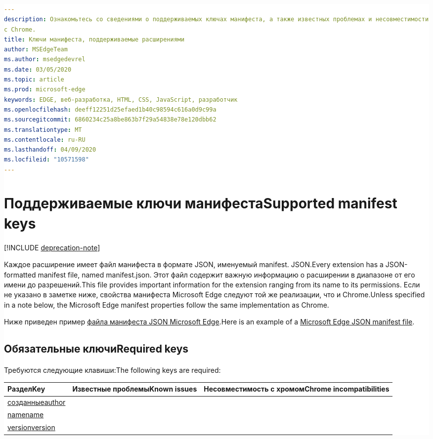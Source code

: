 ```yaml
---
description: Ознакомьтесь со сведениями о поддерживаемых ключах манифеста, а также известных проблемах и несовместимости с Chrome.
title: Ключи манифеста, поддерживаемые расширениями
author: MSEdgeTeam
ms.author: msedgedevrel
ms.date: 03/05/2020
ms.topic: article
ms.prod: microsoft-edge
keywords: EDGE, веб-разработка, HTML, CSS, JavaScript, разработчик
ms.openlocfilehash: deeff12251d25efaed1b40c98594c616a0d9c99a
ms.sourcegitcommit: 6860234c25a8be863b7f29a54838e78e120dbb62
ms.translationtype: MT
ms.contentlocale: ru-RU
ms.lasthandoff: 04/09/2020
ms.locfileid: "10571598"
---
```

# <span data-ttu-id="da021-104">Поддерживаемые ключи манифеста</span><span class="sxs-lookup"><span data-stu-id="da021-104">Supported manifest keys</span></span>  

[!INCLUDE [deprecation-note](../includes/deprecation-note.md)]  

<span data-ttu-id="da021-105">Каждое расширение имеет файл манифеста в формате JSON, именуемый manifest. JSON.</span><span class="sxs-lookup"><span data-stu-id="da021-105">Every extension has a JSON-formatted manifest file, named manifest.json.</span></span> <span data-ttu-id="da021-106">Этот файл содержит важную информацию о расширении в диапазоне от его имени до разрешений.</span><span class="sxs-lookup"><span data-stu-id="da021-106">This file provides important information for the extension ranging from its name to its permissions.</span></span> <span data-ttu-id="da021-107">Если не указано в заметке ниже, свойства манифеста Microsoft Edge следуют той же реализации, что и Chrome.</span><span class="sxs-lookup"><span data-stu-id="da021-107">Unless specified in a note below, the Microsoft Edge manifest properties follow the same implementation as Chrome.</span></span>

<span data-ttu-id="da021-108">Ниже приведен пример [файла манифеста JSON Microsoft Edge](./supported-manifest-keys/json-manifest-example.md).</span><span class="sxs-lookup"><span data-stu-id="da021-108">Here is an example of a [Microsoft Edge JSON manifest file](./supported-manifest-keys/json-manifest-example.md).</span></span>

## <span data-ttu-id="da021-109">Обязательные ключи</span><span class="sxs-lookup"><span data-stu-id="da021-109">Required keys</span></span>

<span data-ttu-id="da021-110">Требуются следующие клавиши:</span><span class="sxs-lookup"><span data-stu-id="da021-110">The following keys are required:</span></span>

<span data-ttu-id="da021-111">Раздел</span><span class="sxs-lookup"><span data-stu-id="da021-111">Key</span></span> | <span data-ttu-id="da021-112">Известные проблемы</span><span class="sxs-lookup"><span data-stu-id="da021-112">Known issues</span></span> | <span data-ttu-id="da021-113">Несовместимость с хромом</span><span class="sxs-lookup"><span data-stu-id="da021-113">Chrome incompatibilities</span></span>
:------------ | :------------- | :--------------
[<span data-ttu-id="da021-114">созданные</span><span class="sxs-lookup"><span data-stu-id="da021-114">author</span></span>](https://developer.mozilla.org/Add-ons/WebExtensions/manifest.json/author)  | | 
[<span data-ttu-id="da021-115">name</span><span class="sxs-lookup"><span data-stu-id="da021-115">name</span></span>](https://developer.mozilla.org/docs/Mozilla/Add-ons/WebExtensions/manifest.json/name) | | |
[<span data-ttu-id="da021-116">version</span><span class="sxs-lookup"><span data-stu-id="da021-116">version</span></span>](https://developer.mozilla.org/docs/Mozilla/Add-ons/WebExtensions/manifest.json/version) | | |
